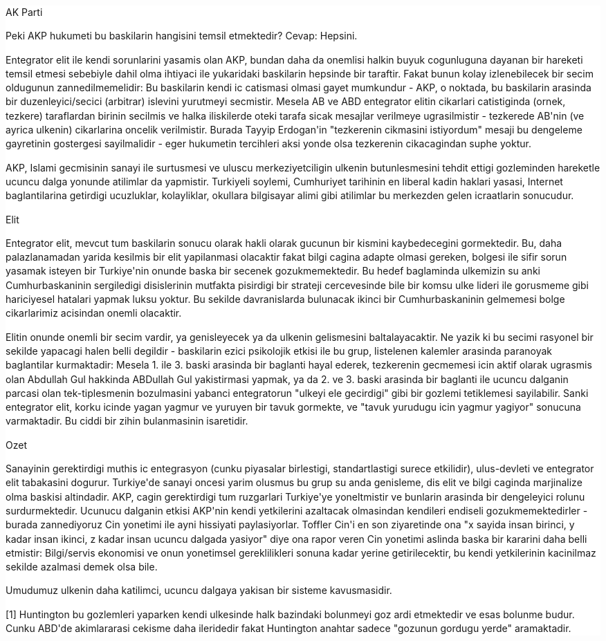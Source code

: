 AK Parti

Peki AKP hukumeti bu baskilarin hangisini temsil etmektedir? Cevap: Hepsini.

Entegrator elit ile kendi sorunlarini yasamis olan AKP, bundan daha da onemlisi halkin buyuk cogunluguna dayanan bir hareketi temsil etmesi sebebiyle dahil olma ihtiyaci ile yukaridaki baskilarin hepsinde bir taraftir. Fakat bunun kolay izlenebilecek bir secim oldugunun zannedilmemelidir: Bu baskilarin kendi ic catismasi olmasi gayet mumkundur - AKP, o noktada, bu baskilarin arasinda bir duzenleyici/secici (arbitrar) islevini yurutmeyi secmistir. Mesela AB ve ABD entegrator elitin cikarlari catistiginda (ornek, tezkere) taraflardan birinin secilmis ve halka iliskilerde oteki tarafa sicak mesajlar verilmeye ugrasilmistir - tezkerede AB'nin (ve ayrica ulkenin) cikarlarina oncelik verilmistir. Burada Tayyip Erdogan'in "tezkerenin cikmasini istiyordum" mesaji bu dengeleme gayretinin gostergesi sayilmalidir - eger hukumetin tercihleri aksi yonde olsa tezkerenin cikacagindan suphe yoktur.

AKP, Islami gecmisinin sanayi ile surtusmesi ve uluscu merkeziyetciligin ulkenin butunlesmesini tehdit ettigi gozleminden hareketle ucuncu dalga yonunde atilimlar da yapmistir. Turkiyeli soylemi, Cumhuriyet tarihinin en liberal kadin haklari yasasi, Internet baglantilarina getirdigi ucuzluklar, kolayliklar, okullara bilgisayar alimi gibi atilimlar bu merkezden gelen icraatlarin sonucudur.

Elit

Entegrator elit, mevcut tum baskilarin sonucu olarak hakli olarak gucunun bir kismini kaybedecegini gormektedir. Bu, daha palazlanamadan yarida kesilmis bir elit yapilanmasi olacaktir fakat bilgi cagina adapte olmasi gereken, bolgesi ile sifir sorun yasamak isteyen bir Turkiye'nin onunde baska bir secenek gozukmemektedir. Bu hedef baglaminda ulkemizin su anki Cumhurbaskaninin sergiledigi disislerinin mutfakta pisirdigi bir strateji cercevesinde bile bir komsu ulke lideri ile gorusmeme gibi hariciyesel hatalari yapmak luksu yoktur. Bu sekilde davranislarda bulunacak ikinci bir Cumhurbaskaninin gelmemesi bolge cikarlarimiz acisindan onemli olacaktir.

Elitin onunde onemli bir secim vardir, ya genisleyecek ya da ulkenin gelismesini baltalayacaktir. Ne yazik ki bu secimi rasyonel bir sekilde yapacagi halen belli degildir - baskilarin ezici psikolojik etkisi ile bu grup, listelenen kalemler arasinda paranoyak baglantilar kurmaktadir: Mesela 1. ile 3. baski arasinda bir baglanti hayal ederek, tezkerenin gecmemesi icin aktif olarak ugrasmis olan Abdullah Gul hakkinda ABDullah Gul yakistirmasi yapmak, ya da 2. ve 3. baski arasinda bir baglanti ile ucuncu dalganin parcasi olan tek-tiplesmenin bozulmasini yabanci entegratorun "ulkeyi ele gecirdigi" gibi bir gozlemi tetiklemesi sayilabilir. Sanki entegrator elit, korku icinde yagan yagmur ve yuruyen bir tavuk gormekte, ve "tavuk yurudugu icin yagmur yagiyor" sonucuna varmaktadir. Bu ciddi bir zihin bulanmasinin isaretidir.

Ozet

Sanayinin gerektirdigi muthis ic entegrasyon (cunku piyasalar birlestigi, standartlastigi surece etkilidir), ulus-devleti ve entegrator elit tabakasini dogurur. Turkiye'de sanayi oncesi yarim olusmus bu grup su anda genisleme, dis elit ve bilgi caginda marjinalize olma baskisi altindadir. AKP, cagin gerektirdigi tum ruzgarlari Turkiye'ye yoneltmistir ve bunlarin arasinda bir dengeleyici rolunu surdurmektedir. Ucunucu dalganin etkisi AKP'nin kendi yetkilerini azaltacak olmasindan kendileri endiseli gozukmemektedirler - burada zannediyoruz Cin yonetimi ile ayni hissiyati paylasiyorlar. Toffler Cin'i en son ziyaretinde ona "x sayida insan birinci, y kadar insan ikinci, z kadar insan ucuncu dalgada yasiyor" diye ona rapor veren Cin yonetimi aslinda baska bir kararini daha belli etmistir: Bilgi/servis ekonomisi ve onun yonetimsel gereklilikleri sonuna kadar yerine getirilecektir, bu kendi yetkilerinin kacinilmaz sekilde azalmasi demek olsa bile.

Umudumuz ulkenin daha katilimci, ucuncu dalgaya yakisan bir sisteme kavusmasidir.

[1] Huntington bu gozlemleri yaparken kendi ulkesinde halk bazindaki bolunmeyi goz ardi etmektedir ve esas bolunme budur. Cunku ABD'de akimlararasi cekisme daha ileridedir fakat Huntington anahtar sadece "gozunun gordugu yerde" aramaktadir.
